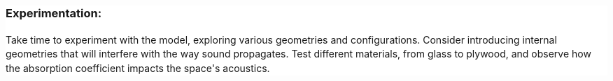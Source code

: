 
### Experimentation:

Take time to experiment with the model, exploring various geometries and configurations. Consider introducing internal geometries that will interfere with the way sound propagates. Test different materials, from glass to plywood, and observe how the absorption coefficient impacts the space's acoustics.



